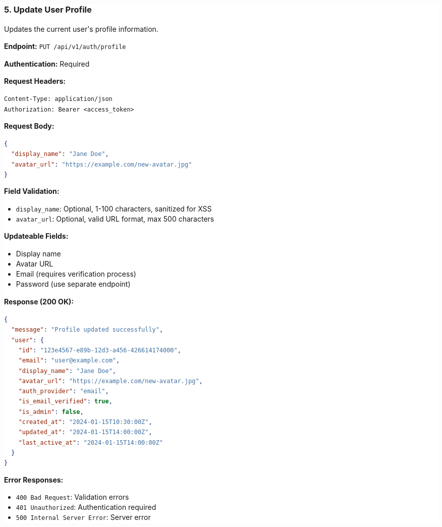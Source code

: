 ### 5. Update User Profile

Updates the current user's profile information.

**Endpoint:** `PUT /api/v1/auth/profile`

**Authentication:** Required

**Request Headers:**
```
Content-Type: application/json
Authorization: Bearer <access_token>
```

**Request Body:**
```json
{
  "display_name": "Jane Doe",
  "avatar_url": "https://example.com/new-avatar.jpg"
}
```

**Field Validation:**
- `display_name`: Optional, 1-100 characters, sanitized for XSS
- `avatar_url`: Optional, valid URL format, max 500 characters

**Updateable Fields:**
- Display name
- Avatar URL
- Email (requires verification process)
- Password (use separate endpoint)

**Response (200 OK):**
```json
{
  "message": "Profile updated successfully",
  "user": {
    "id": "123e4567-e89b-12d3-a456-426614174000",
    "email": "user@example.com",
    "display_name": "Jane Doe",
    "avatar_url": "https://example.com/new-avatar.jpg",
    "auth_provider": "email",
    "is_email_verified": true,
    "is_admin": false,
    "created_at": "2024-01-15T10:30:00Z",
    "updated_at": "2024-01-15T14:00:00Z",
    "last_active_at": "2024-01-15T14:00:00Z"
  }
}
```

**Error Responses:**
- `400 Bad Request`: Validation errors
- `401 Unauthorized`: Authentication required
- `500 Internal Server Error`: Server error
